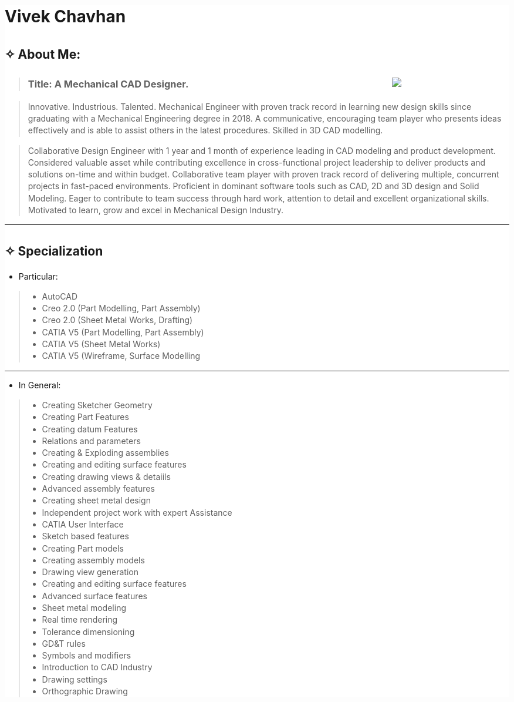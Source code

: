 #  Vivek Chavhan 

## &#10023; About Me:
> <img src="https://user-images.githubusercontent.com/83652490/117559643-a851f280-b0a4-11eb-9813-e3d7b110e041.png" width="200px" align="right">
> 
> ### **Title:** A Mechanical CAD Designer. 

> Innovative. Industrious. Talented. Mechanical Engineer with proven track record in learning new design skills since graduating with a Mechanical Engineering degree in 2018. A communicative, encouraging team player who presents ideas effectively and is able to assist others in the latest procedures. Skilled in 3D CAD modelling.

> Collaborative Design Engineer with 1 year and 1 month of experience leading in CAD modeling and product development. Considered valuable asset while contributing excellence in cross-functional project leadership to deliver products and solutions on-time and within budget. Collaborative team player with proven track record of delivering multiple, concurrent projects in fast-paced environments. Proficient in dominant software tools such as CAD, 2D and 3D design and Solid Modeling. Eager to contribute to team success through hard work, attention to detail and excellent organizational skills. Motivated to learn, grow and excel in Mechanical Design Industry.
> 

---

## &#10023; Specialization

* Particular:
> * AutoCAD
> * Creo 2.0 (Part Modelling, Part Assembly)
> * Creo 2.0 (Sheet Metal Works, Drafting)
> * CATIA V5 (Part Modelling, Part Assembly)
> * CATIA V5 (Sheet Metal Works)
> * CATIA V5 (Wireframe, Surface Modelling
> 

---

* In General:
> - Creating Sketcher Geometry
> - Creating Part Features
> - Creating datum Features
> - Relations and parameters
> - Creating & Exploding assemblies
> - Creating and editing surface features
> - Creating drawing views & detaiils
> - Advanced assembly features
> - Creating sheet metal design
> - Independent project work with expert Assistance
> - CATIA User Interface
> - Sketch based features
> - Creating Part models
> - Creating assembly models
> - Drawing view generation
> - Creating and editing surface features
> - Advanced surface features
> - Sheet metal modeling
> - Real time rendering
> - Tolerance dimensioning
> - GD&T rules
> - Symbols and modifiers
> - Introduction to CAD Industry
> - Drawing settings
> - Orthographic Drawing